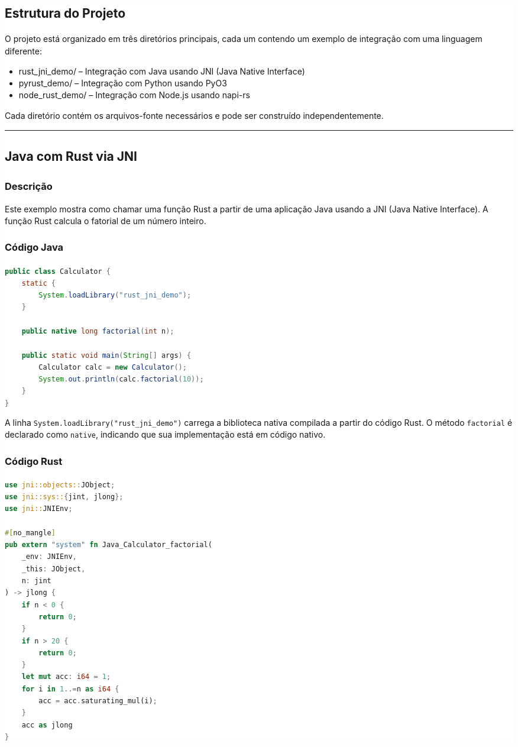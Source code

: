 ## Estrutura do Projeto

O projeto está organizado em três diretórios principais, cada um contendo um exemplo de integração com uma linguagem diferente:

- rust_jni_demo/     – Integração com Java usando JNI (Java Native Interface)
- pyrust_demo/   – Integração com Python usando PyO3
- node_rust_demo/   – Integração com Node.js usando napi-rs

Cada diretório contém os arquivos-fonte necessários e pode ser construído independentemente.

---

## Java com Rust via JNI

### Descrição
Este exemplo mostra como chamar uma função Rust a partir de uma aplicação Java usando a JNI (Java Native Interface). A função Rust calcula o fatorial de um número inteiro.

### Código Java
```java
public class Calculator {
    static {
        System.loadLibrary("rust_jni_demo");
    }

    public native long factorial(int n);

    public static void main(String[] args) {
        Calculator calc = new Calculator();
        System.out.println(calc.factorial(10));
    }
}
```

A linha `System.loadLibrary("rust_jni_demo")` carrega a biblioteca nativa compilada a partir do código Rust. O método `factorial` é declarado como `native`, indicando que sua implementação está em código nativo.

### Código Rust
```rust
use jni::objects::JObject;
use jni::sys::{jint, jlong};
use jni::JNIEnv;

#[no_mangle]
pub extern "system" fn Java_Calculator_factorial(
    _env: JNIEnv,
    _this: JObject,
    n: jint
) -> jlong {
    if n < 0 {
        return 0;
    }
    if n > 20 {
        return 0;
    }
    let mut acc: i64 = 1;
    for i in 1..=n as i64 {
        acc = acc.saturating_mul(i);
    }
    acc as jlong
}
```